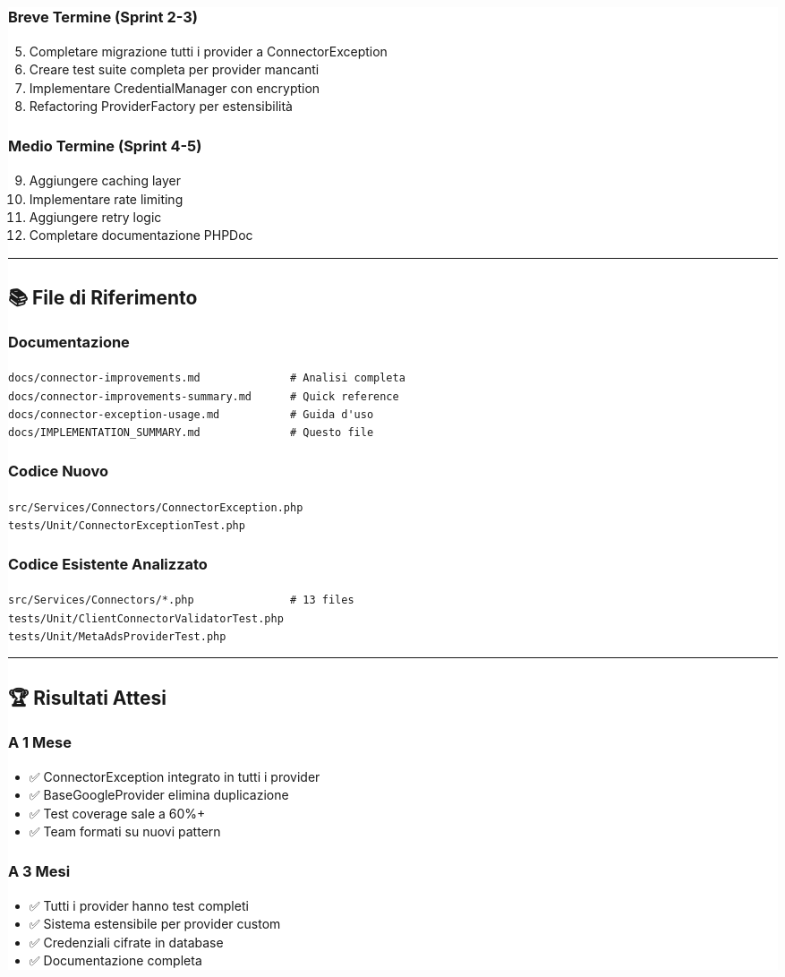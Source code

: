 ### Breve Termine (Sprint 2-3)
5. Completare migrazione tutti i provider a ConnectorException
6. Creare test suite completa per provider mancanti
7. Implementare CredentialManager con encryption
8. Refactoring ProviderFactory per estensibilità

### Medio Termine (Sprint 4-5)
9. Aggiungere caching layer
10. Implementare rate limiting
11. Aggiungere retry logic
12. Completare documentazione PHPDoc

---

## 📚 File di Riferimento

### Documentazione
```
docs/connector-improvements.md              # Analisi completa
docs/connector-improvements-summary.md      # Quick reference
docs/connector-exception-usage.md           # Guida d'uso
docs/IMPLEMENTATION_SUMMARY.md              # Questo file
```

### Codice Nuovo
```
src/Services/Connectors/ConnectorException.php
tests/Unit/ConnectorExceptionTest.php
```

### Codice Esistente Analizzato
```
src/Services/Connectors/*.php               # 13 files
tests/Unit/ClientConnectorValidatorTest.php
tests/Unit/MetaAdsProviderTest.php
```

---

## 🏆 Risultati Attesi

### A 1 Mese
- ✅ ConnectorException integrato in tutti i provider
- ✅ BaseGoogleProvider elimina duplicazione
- ✅ Test coverage sale a 60%+
- ✅ Team formati su nuovi pattern

### A 3 Mesi  
- ✅ Tutti i provider hanno test completi
- ✅ Sistema estensibile per provider custom
- ✅ Credenziali cifrate in database
- ✅ Documentazione completa

